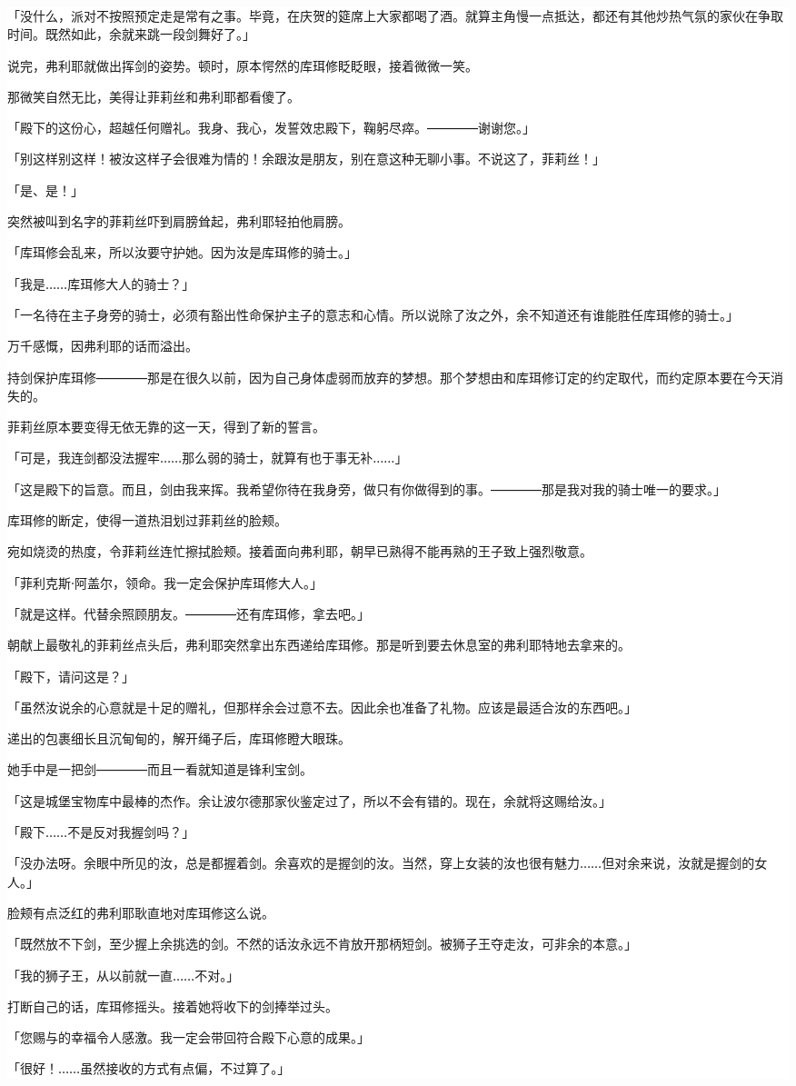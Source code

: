 「没什么，派对不按照预定走是常有之事。毕竟，在庆贺的筵席上大家都喝了酒。就算主角慢一点抵达，都还有其他炒热气氛的家伙在争取时间。既然如此，余就来跳一段剑舞好了。」

说完，弗利耶就做出挥剑的姿势。顿时，原本愕然的库珥修眨眨眼，接着微微一笑。

那微笑自然无比，美得让菲莉丝和弗利耶都看傻了。

「殿下的这份心，超越任何赠礼。我身、我心，发誓效忠殿下，鞠躬尽瘁。————谢谢您。」

「别这样别这样！被汝这样子会很难为情的！余跟汝是朋友，别在意这种无聊小事。不说这了，菲莉丝！」

「是、是！」

突然被叫到名字的菲莉丝吓到肩膀耸起，弗利耶轻拍他肩膀。

「库珥修会乱来，所以汝要守护她。因为汝是库珥修的骑士。」

「我是……库珥修大人的骑士？」

「一名待在主子身旁的骑士，必须有豁出性命保护主子的意志和心情。所以说除了汝之外，余不知道还有谁能胜任库珥修的骑士。」

万千感慨，因弗利耶的话而溢出。

持剑保护库珥修————那是在很久以前，因为自己身体虚弱而放弃的梦想。那个梦想由和库珥修订定的约定取代，而约定原本要在今天消失的。

菲莉丝原本要变得无依无靠的这一天，得到了新的誓言。

「可是，我连剑都没法握牢……那么弱的骑士，就算有也于事无补……」

「这是殿下的旨意。而且，剑由我来挥。我希望你待在我身旁，做只有你做得到的事。————那是我对我的骑士唯一的要求。」

库珥修的断定，使得一道热泪划过菲莉丝的脸颊。

宛如烧烫的热度，令菲莉丝连忙擦拭脸颊。接着面向弗利耶，朝早已熟得不能再熟的王子致上强烈敬意。

「菲利克斯·阿盖尔，领命。我一定会保护库珥修大人。」

「就是这样。代替余照顾朋友。————还有库珥修，拿去吧。」

朝献上最敬礼的菲莉丝点头后，弗利耶突然拿出东西递给库珥修。那是听到要去休息室的弗利耶特地去拿来的。

「殿下，请问这是？」

「虽然汝说余的心意就是十足的赠礼，但那样余会过意不去。因此余也准备了礼物。应该是最适合汝的东西吧。」

递出的包裹细长且沉甸甸的，解开绳子后，库珥修瞪大眼珠。

她手中是一把剑————而且一看就知道是锋利宝剑。

「这是城堡宝物库中最棒的杰作。余让波尔德那家伙鉴定过了，所以不会有错的。现在，余就将这赐给汝。」

「殿下……不是反对我握剑吗？」

「没办法呀。余眼中所见的汝，总是都握着剑。余喜欢的是握剑的汝。当然，穿上女装的汝也很有魅力……但对余来说，汝就是握剑的女人。」

脸颊有点泛红的弗利耶耿直地对库珥修这么说。

「既然放不下剑，至少握上余挑选的剑。不然的话汝永远不肯放开那柄短剑。被狮子王夺走汝，可非余的本意。」

「我的狮子王，从以前就一直……不对。」

打断自己的话，库珥修摇头。接着她将收下的剑捧举过头。

「您赐与的幸福令人感激。我一定会带回符合殿下心意的成果。」

「很好！……虽然接收的方式有点偏，不过算了。」
